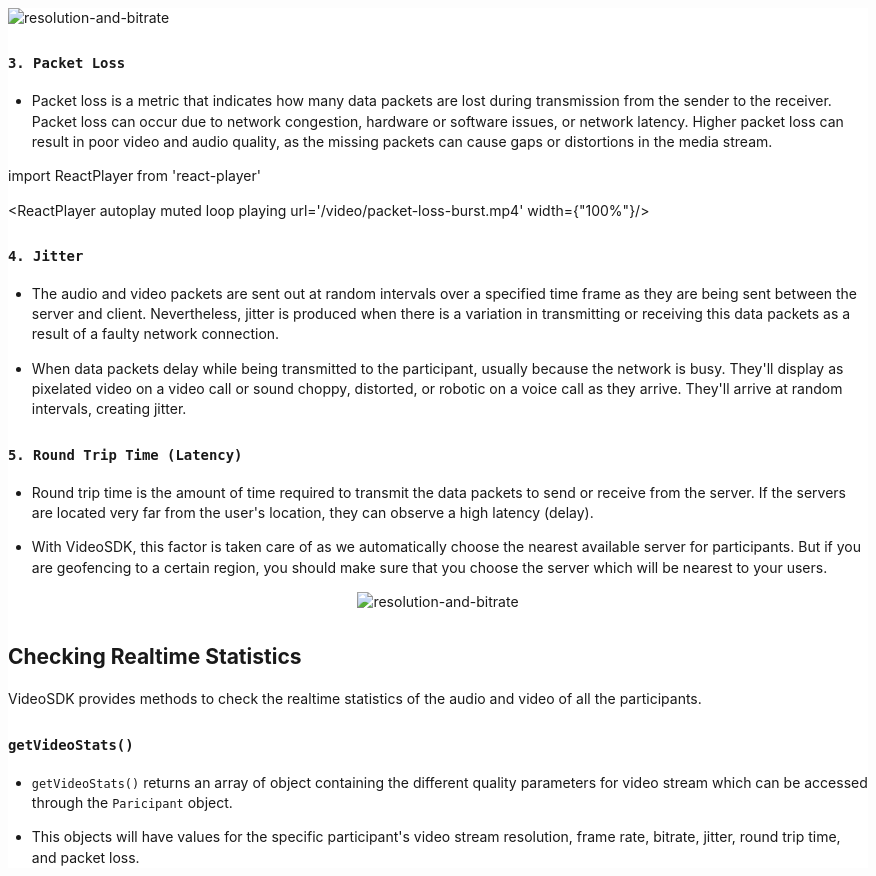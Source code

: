 ![resolution-and-bitrate](/img/resolution-and-bitrate.png)

### `3. Packet Loss`

- Packet loss is a metric that indicates how many data packets are lost during transmission from the sender to the receiver. Packet loss can occur due to network congestion, hardware or software issues, or network latency. Higher packet loss can result in poor video and audio quality, as the missing packets can cause gaps or distortions in the media stream.

import ReactPlayer from 'react-player'

<div style={{textAlign: 'center'}}>

<ReactPlayer autoplay muted loop playing url='/video/packet-loss-burst.mp4' width={"100%"}/>

</div>

### `4. Jitter`

- The audio and video packets are sent out at random intervals over a specified time frame as they are being sent between the server and client. Nevertheless, jitter is produced when there is a variation in transmitting or receiving this data packets as a result of a faulty network connection.

- When data packets delay while being transmitted to the participant, usually because the network is busy. They'll display as pixelated video on a video call or sound choppy, distorted, or robotic on a voice call as they arrive. They'll arrive at random intervals, creating jitter.

### `5. Round Trip Time (Latency)`

- Round trip time is the amount of time required to transmit the data packets to send or receive from the server. If the servers are located very far from the user's location, they can observe a high latency (delay).

- With VideoSDK, this factor is taken care of as we automatically choose the nearest available server for participants. But if you are geofencing to a certain region, you should make sure that you choose the server which will be nearest to your users.

<center>

![resolution-and-bitrate](/img/rtt.png)

</center>

## Checking Realtime Statistics

VideoSDK provides methods to check the realtime statistics of the audio and video of all the participants.

### `getVideoStats()`

- `getVideoStats()` returns an array of object containing the different quality parameters for video stream which can be accessed through the `Paricipant` object.

- This objects will have values for the specific participant's video stream resolution, frame rate, bitrate, jitter, round trip time, and packet loss.
